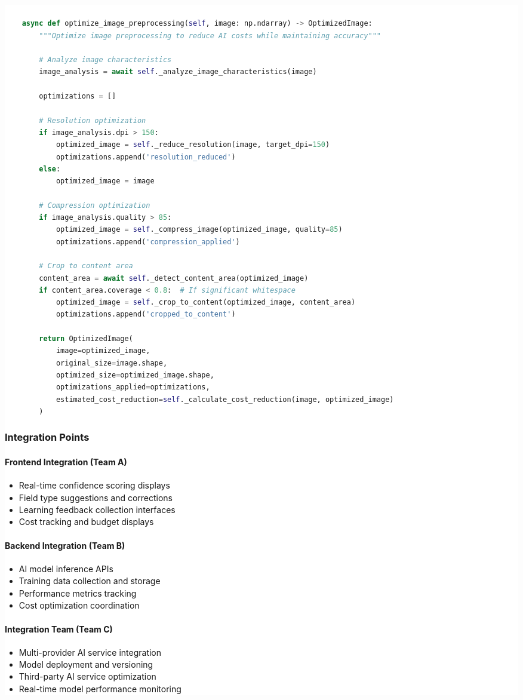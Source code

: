 ```python
    
    async def optimize_image_preprocessing(self, image: np.ndarray) -> OptimizedImage:
        """Optimize image preprocessing to reduce AI costs while maintaining accuracy"""
        
        # Analyze image characteristics
        image_analysis = await self._analyze_image_characteristics(image)
        
        optimizations = []
        
        # Resolution optimization
        if image_analysis.dpi > 150:
            optimized_image = self._reduce_resolution(image, target_dpi=150)
            optimizations.append('resolution_reduced')
        else:
            optimized_image = image
        
        # Compression optimization
        if image_analysis.quality > 85:
            optimized_image = self._compress_image(optimized_image, quality=85)
            optimizations.append('compression_applied')
        
        # Crop to content area
        content_area = await self._detect_content_area(optimized_image)
        if content_area.coverage < 0.8:  # If significant whitespace
            optimized_image = self._crop_to_content(optimized_image, content_area)
            optimizations.append('cropped_to_content')
        
        return OptimizedImage(
            image=optimized_image,
            original_size=image.shape,
            optimized_size=optimized_image.shape,
            optimizations_applied=optimizations,
            estimated_cost_reduction=self._calculate_cost_reduction(image, optimized_image)
        )
```

### Integration Points

#### Frontend Integration (Team A)
- Real-time confidence scoring displays
- Field type suggestions and corrections
- Learning feedback collection interfaces
- Cost tracking and budget displays

#### Backend Integration (Team B)
- AI model inference APIs
- Training data collection and storage
- Performance metrics tracking
- Cost optimization coordination

#### Integration Team (Team C)
- Multi-provider AI service integration
- Model deployment and versioning
- Third-party AI service optimization
- Real-time model performance monitoring
